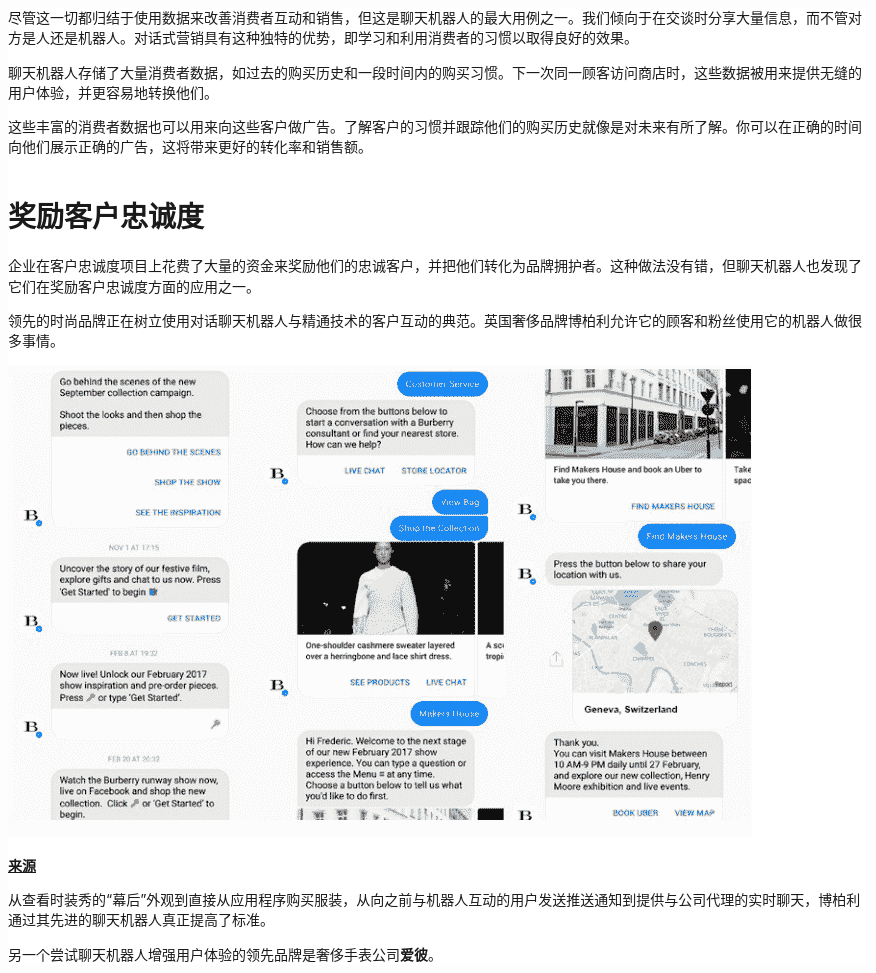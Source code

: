 尽管这一切都归结于使用数据来改善消费者互动和销售，但这是聊天机器人的最大用例之一。我们倾向于在交谈时分享大量信息，而不管对方是人还是机器人。对话式营销具有这种独特的优势，即学习和利用消费者的习惯以取得良好的效果。

聊天机器人存储了大量消费者数据，如过去的购买历史和一段时间内的购买习惯。下一次同一顾客访问商店时，这些数据被用来提供无缝的用户体验，并更容易地转换他们。

这些丰富的消费者数据也可以用来向这些客户做广告。了解客户的习惯并跟踪他们的购买历史就像是对未来有所了解。你可以在正确的时间向他们展示正确的广告，这将带来更好的转化率和销售额。

# 奖励客户忠诚度

企业在客户忠诚度项目上花费了大量的资金来奖励他们的忠诚客户，并把他们转化为品牌拥护者。这种做法没有错，但聊天机器人也发现了它们在奖励客户忠诚度方面的应用之一。

领先的时尚品牌正在树立使用对话聊天机器人与精通技术的客户互动的典范。英国奢侈品牌博柏利允许它的顾客和粉丝使用它的机器人做很多事情。

![](img/bfb099dff4f5d6cf2323d941cf15e3d1.png)

[**来源**](https://ch.burberry.com/)

从查看时装秀的“幕后”外观到直接从应用程序购买服装，从向之前与机器人互动的用户发送推送通知到提供与公司代理的实时聊天，博柏利通过其先进的聊天机器人真正提高了标准。

另一个尝试聊天机器人增强用户体验的领先品牌是奢侈手表公司**爱彼**。

